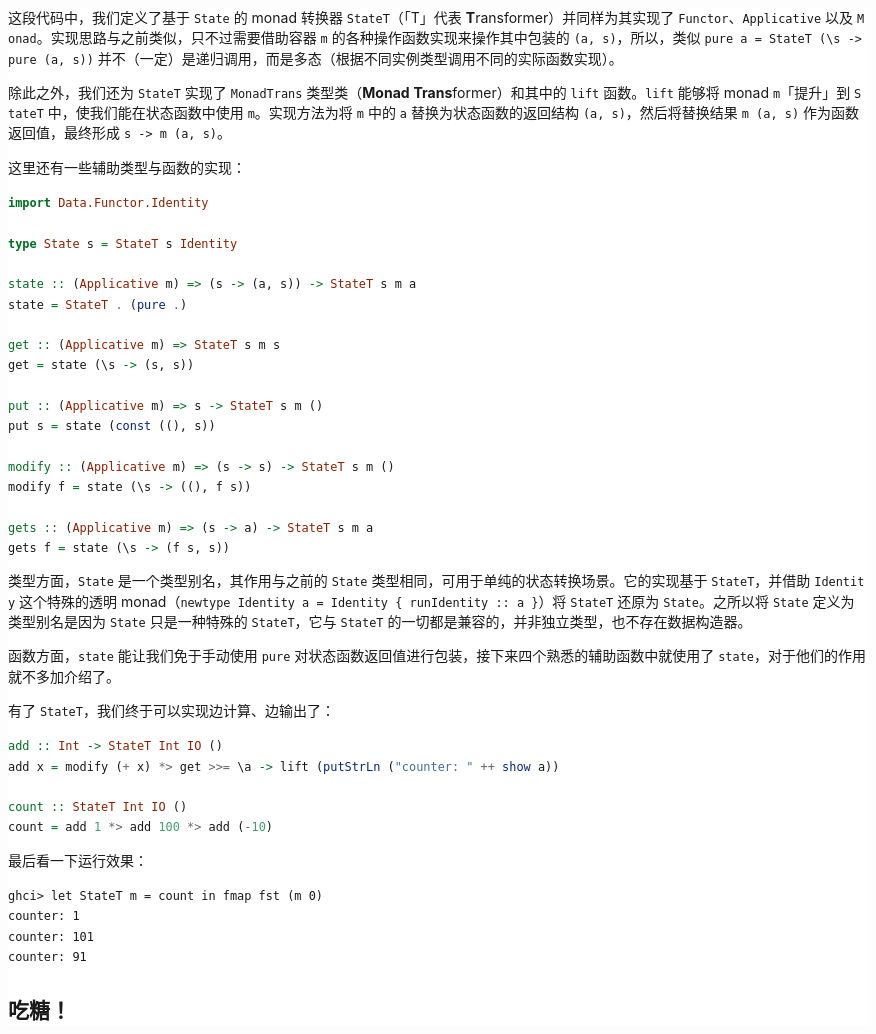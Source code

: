 这段代码中，我们定义了基于 `State` 的 monad 转换器 `StateT`（「T」代表 **T**ransformer）并同样为其实现了 `Functor`、`Applicative` 以及 `Monad`。实现思路与之前类似，只不过需要借助容器 `m` 的各种操作函数实现来操作其中包装的 `(a, s)`，所以，类似 `pure a = StateT (\s -> pure (a, s))` 并不（一定）是递归调用，而是多态（根据不同实例类型调用不同的实际函数实现）。

除此之外，我们还为 `StateT` 实现了 `MonadTrans` 类型类（**Monad** **Trans**former）和其中的 `lift` 函数。`lift` 能够将 monad `m`「提升」到 `StateT` 中，使我们能在状态函数中使用 `m`。实现方法为将 `m` 中的 `a` 替换为状态函数的返回结构 `(a, s)`，然后将替换结果 `m (a, s)` 作为函数返回值，最终形成 `s -> m (a, s)`。

这里还有一些辅助类型与函数的实现：

```haskell
import Data.Functor.Identity

type State s = StateT s Identity

state :: (Applicative m) => (s -> (a, s)) -> StateT s m a
state = StateT . (pure .)

get :: (Applicative m) => StateT s m s
get = state (\s -> (s, s))

put :: (Applicative m) => s -> StateT s m ()
put s = state (const ((), s))

modify :: (Applicative m) => (s -> s) -> StateT s m ()
modify f = state (\s -> ((), f s))

gets :: (Applicative m) => (s -> a) -> StateT s m a
gets f = state (\s -> (f s, s))
```

类型方面，`State` 是一个类型别名，其作用与之前的 `State` 类型相同，可用于单纯的状态转换场景。它的实现基于 `StateT`，并借助 `Identity` 这个特殊的透明 monad（`newtype Identity a = Identity { runIdentity :: a }`）将 `StateT` 还原为 `State`。之所以将 `State` 定义为类型别名是因为 `State` 只是一种特殊的 `StateT`，它与 `StateT` 的一切都是兼容的，并非独立类型，也不存在数据构造器。

函数方面，`state` 能让我们免于手动使用 `pure` 对状态函数返回值进行包装，接下来四个熟悉的辅助函数中就使用了 `state`，对于他们的作用就不多加介绍了。

有了 `StateT`，我们终于可以实现边计算、边输出了：

```haskell
add :: Int -> StateT Int IO ()
add x = modify (+ x) *> get >>= \a -> lift (putStrLn ("counter: " ++ show a))

count :: StateT Int IO ()
count = add 1 *> add 100 *> add (-10)
```

最后看一下运行效果：

```
ghci> let StateT m = count in fmap fst (m 0)
counter: 1
counter: 101
counter: 91
```

## 吃糖！
